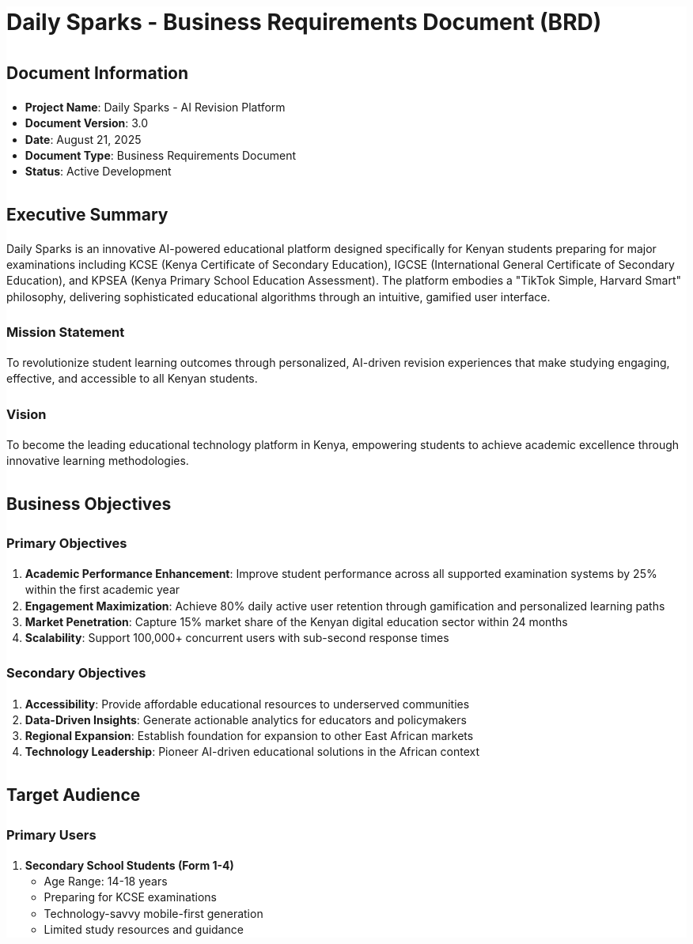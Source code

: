 # Daily Sparks - Business Requirements Document (BRD)

## Document Information
- **Project Name**: Daily Sparks - AI Revision Platform
- **Document Version**: 3.0
- **Date**: August 21, 2025
- **Document Type**: Business Requirements Document
- **Status**: Active Development

## Executive Summary

Daily Sparks is an innovative AI-powered educational platform designed specifically for Kenyan students preparing for major examinations including KCSE (Kenya Certificate of Secondary Education), IGCSE (International General Certificate of Secondary Education), and KPSEA (Kenya Primary School Education Assessment). The platform embodies a "TikTok Simple, Harvard Smart" philosophy, delivering sophisticated educational algorithms through an intuitive, gamified user interface.

### Mission Statement
To revolutionize student learning outcomes through personalized, AI-driven revision experiences that make studying engaging, effective, and accessible to all Kenyan students.

### Vision
To become the leading educational technology platform in Kenya, empowering students to achieve academic excellence through innovative learning methodologies.

## Business Objectives

### Primary Objectives
1. **Academic Performance Enhancement**: Improve student performance across all supported examination systems by 25% within the first academic year
2. **Engagement Maximization**: Achieve 80% daily active user retention through gamification and personalized learning paths
3. **Market Penetration**: Capture 15% market share of the Kenyan digital education sector within 24 months
4. **Scalability**: Support 100,000+ concurrent users with sub-second response times

### Secondary Objectives
1. **Accessibility**: Provide affordable educational resources to underserved communities
2. **Data-Driven Insights**: Generate actionable analytics for educators and policymakers
3. **Regional Expansion**: Establish foundation for expansion to other East African markets
4. **Technology Leadership**: Pioneer AI-driven educational solutions in the African context

## Target Audience

### Primary Users
1. **Secondary School Students (Form 1-4)**
   - Age Range: 14-18 years
   - Preparing for KCSE examinations
   - Technology-savvy mobile-first generation
   - Limited study resources and guidance
